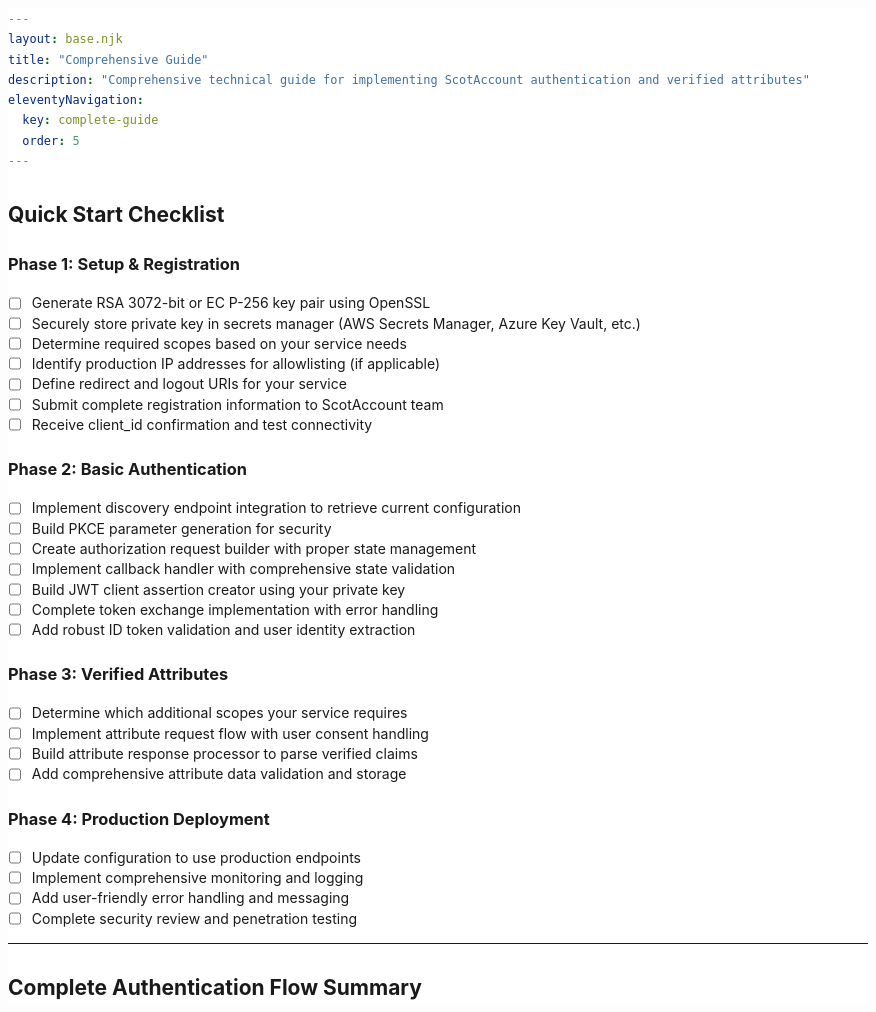 ```yaml
---
layout: base.njk
title: "Comprehensive Guide"
description: "Comprehensive technical guide for implementing ScotAccount authentication and verified attributes"
eleventyNavigation:
  key: complete-guide
  order: 5
---
```


## Quick Start Checklist

### Phase 1: Setup & Registration

- [ ] Generate RSA 3072-bit or EC P-256 key pair using OpenSSL
- [ ] Securely store private key in secrets manager (AWS Secrets Manager, Azure Key Vault, etc.)
- [ ] Determine required scopes based on your service needs
- [ ] Identify production IP addresses for allowlisting (if applicable)
- [ ] Define redirect and logout URIs for your service
- [ ] Submit complete registration information to ScotAccount team
- [ ] Receive client_id confirmation and test connectivity

### Phase 2: Basic Authentication

- [ ] Implement discovery endpoint integration to retrieve current configuration
- [ ] Build PKCE parameter generation for security
- [ ] Create authorization request builder with proper state management
- [ ] Implement callback handler with comprehensive state validation
- [ ] Build JWT client assertion creator using your private key
- [ ] Complete token exchange implementation with error handling
- [ ] Add robust ID token validation and user identity extraction

### Phase 3: Verified Attributes

- [ ] Determine which additional scopes your service requires
- [ ] Implement attribute request flow with user consent handling
- [ ] Build attribute response processor to parse verified claims
- [ ] Add comprehensive attribute data validation and storage

### Phase 4: Production Deployment

- [ ] Update configuration to use production endpoints
- [ ] Implement comprehensive monitoring and logging
- [ ] Add user-friendly error handling and messaging
- [ ] Complete security review and penetration testing

---

## Complete Authentication Flow Summary
